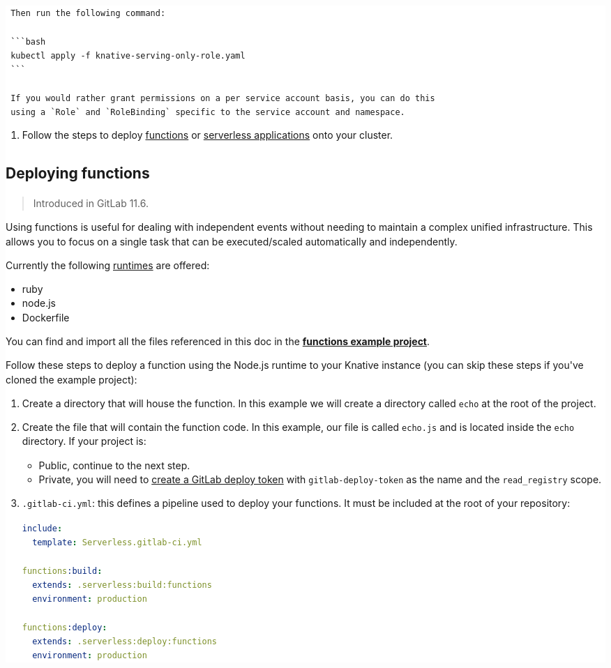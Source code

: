      Then run the following command:

     ```bash
     kubectl apply -f knative-serving-only-role.yaml
     ```

     If you would rather grant permissions on a per service account basis, you can do this
     using a `Role` and `RoleBinding` specific to the service account and namespace.

1. Follow the steps to deploy [functions](#deploying-functions)
   or [serverless applications](#deploying-serverless-applications) onto your
   cluster.

## Deploying functions

> Introduced in GitLab 11.6.

Using functions is useful for dealing with independent
events without needing to maintain a complex unified infrastructure. This allows
you to focus on a single task that can be executed/scaled automatically and independently.

Currently the following [runtimes](https://gitlab.com/gitlab-org/serverless/runtimes) are offered:

- ruby
- node.js
- Dockerfile

You can find and import all the files referenced in this doc in the **[functions example project](https://gitlab.com/knative-examples/functions)**.

Follow these steps to deploy a function using the Node.js runtime to your Knative instance (you can skip these steps if you've cloned the example project):

1. Create a directory that will house the function. In this example we will create a directory called `echo` at the root of the project.

1. Create the file that will contain the function code. In this example, our file is called `echo.js` and is located inside the `echo` directory. If your project is:
   - Public, continue to the next step.
   - Private, you will need to [create a GitLab deploy token](../../deploy_tokens/index.md#creating-a-deploy-token) with `gitlab-deploy-token` as the name and the `read_registry` scope.

1. `.gitlab-ci.yml`: this defines a pipeline used to deploy your functions.
   It must be included at the root of your repository:

   ```yaml
   include:
     template: Serverless.gitlab-ci.yml

   functions:build:
     extends: .serverless:build:functions
     environment: production

   functions:deploy:
     extends: .serverless:deploy:functions
     environment: production
   ```
